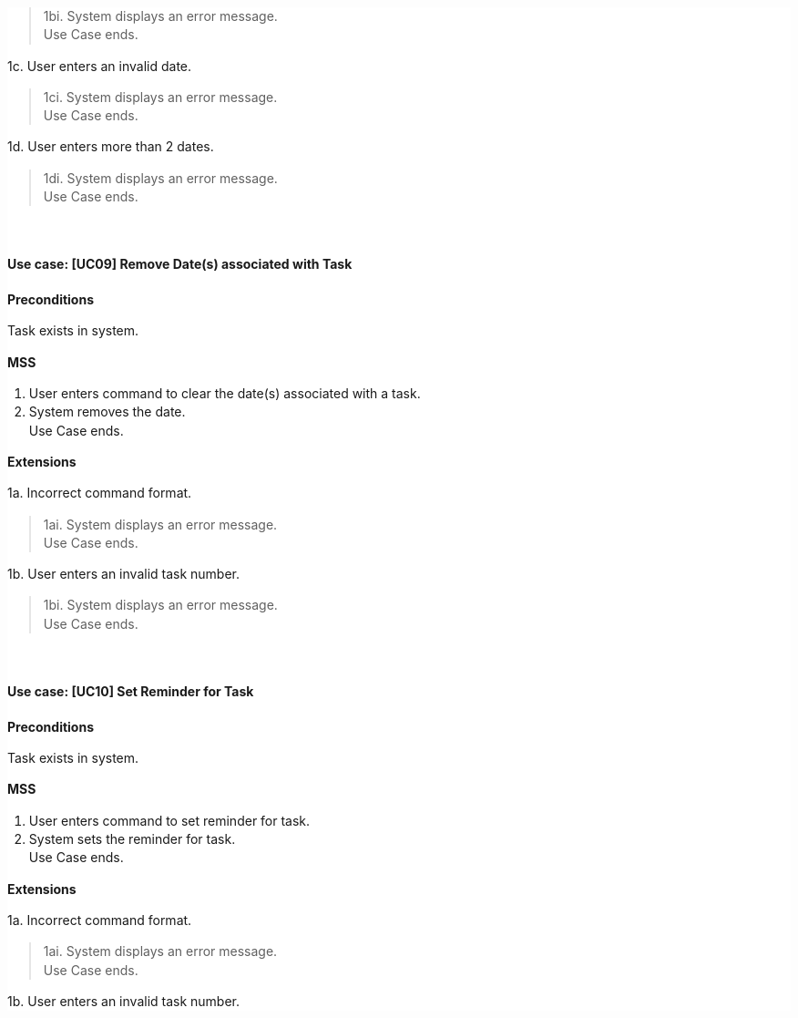 > 1bi. System displays an error message. <br>
  Use Case ends.
  
1c. User enters an invalid date.

>1ci.  System displays an error message. <br>
  Use Case ends.
  
1d. User enters more than 2 dates.

>1di.  System displays an error message. <br>
  Use Case ends.

<br>
  

#### Use case: [UC09] Remove Date(s) associated with Task

**Preconditions**

Task exists in system.

**MSS**

1. User enters command to clear the date(s) associated with a task.
2. System removes the date. <br/>
Use Case ends.

**Extensions**

1a. Incorrect command format.

> 1ai. System displays an error message. <br>
  Use Case ends.

1b. User enters an invalid task number.

> 1bi. System displays an error message. <br>
  Use Case ends.
  
<br>

#### Use case: [UC10] Set Reminder for Task

**Preconditions**

Task exists in system.

**MSS**

1. User enters command to set reminder for task.
2. System sets the reminder for task. <br/>
Use Case ends.

**Extensions**

1a. Incorrect command format.

> 1ai. System displays an error message. <br>
  Use Case ends.

1b. User enters an invalid task number.

